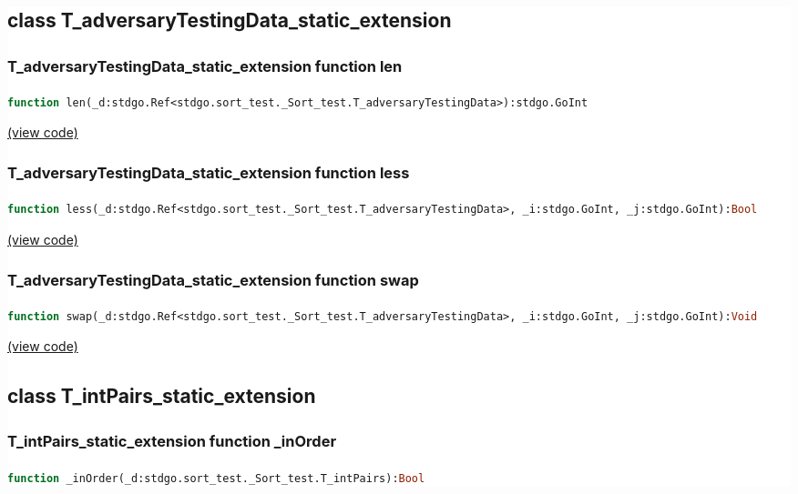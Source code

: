  


## class T\_adversaryTestingData\_static\_extension


 


### T\_adversaryTestingData\_static\_extension function len


```haxe
function len(_d:stdgo.Ref<stdgo.sort_test._Sort_test.T_adversaryTestingData>):stdgo.GoInt
```


 


[\(view code\)](<./Sort_test.hx#L2510>)


### T\_adversaryTestingData\_static\_extension function less


```haxe
function less(_d:stdgo.Ref<stdgo.sort_test._Sort_test.T_adversaryTestingData>, _i:stdgo.GoInt, _j:stdgo.GoInt):Bool
```


 


[\(view code\)](<./Sort_test.hx#L2487>)


### T\_adversaryTestingData\_static\_extension function swap


```haxe
function swap(_d:stdgo.Ref<stdgo.sort_test._Sort_test.T_adversaryTestingData>, _i:stdgo.GoInt, _j:stdgo.GoInt):Void
```


 


[\(view code\)](<./Sort_test.hx#L2477>)


## class T\_intPairs\_static\_extension


 


### T\_intPairs\_static\_extension function \_inOrder


```haxe
function _inOrder(_d:stdgo.sort_test._Sort_test.T_intPairs):Bool
```
